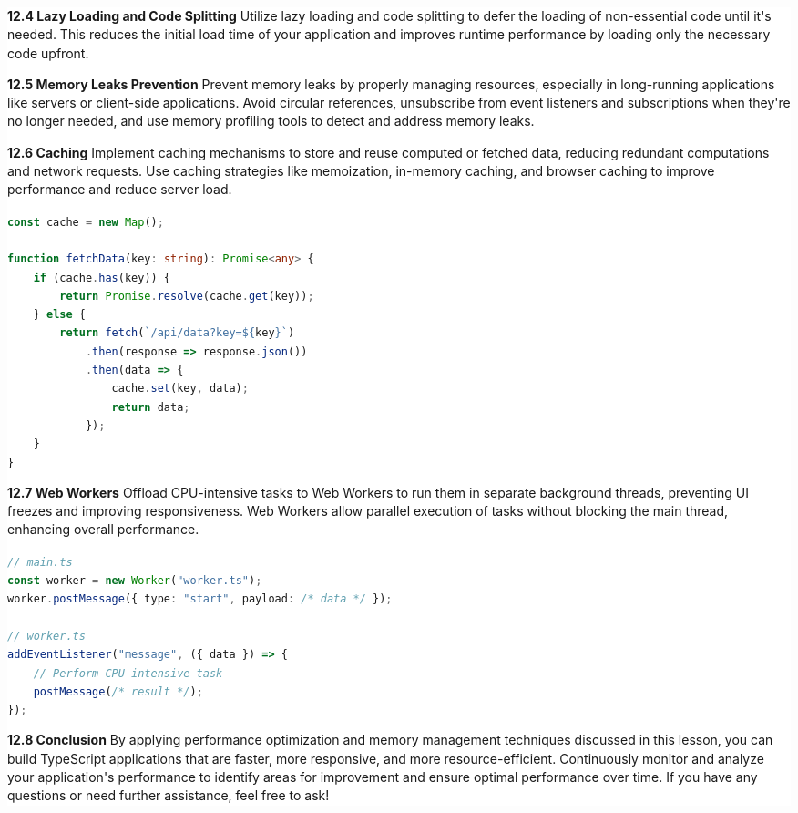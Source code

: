 **12.4 Lazy Loading and Code Splitting**
Utilize lazy loading and code splitting to defer the loading of non-essential code until it's needed. This reduces the initial load time of your application and improves runtime performance by loading only the necessary code upfront.

**12.5 Memory Leaks Prevention**
Prevent memory leaks by properly managing resources, especially in long-running applications like servers or client-side applications. Avoid circular references, unsubscribe from event listeners and subscriptions when they're no longer needed, and use memory profiling tools to detect and address memory leaks.

**12.6 Caching**
Implement caching mechanisms to store and reuse computed or fetched data, reducing redundant computations and network requests. Use caching strategies like memoization, in-memory caching, and browser caching to improve performance and reduce server load.

```typescript
const cache = new Map();

function fetchData(key: string): Promise<any> {
    if (cache.has(key)) {
        return Promise.resolve(cache.get(key));
    } else {
        return fetch(`/api/data?key=${key}`)
            .then(response => response.json())
            .then(data => {
                cache.set(key, data);
                return data;
            });
    }
}
```

**12.7 Web Workers**
Offload CPU-intensive tasks to Web Workers to run them in separate background threads, preventing UI freezes and improving responsiveness. Web Workers allow parallel execution of tasks without blocking the main thread, enhancing overall performance.

```typescript
// main.ts
const worker = new Worker("worker.ts");
worker.postMessage({ type: "start", payload: /* data */ });

// worker.ts
addEventListener("message", ({ data }) => {
    // Perform CPU-intensive task
    postMessage(/* result */);
});
```

**12.8 Conclusion**
By applying performance optimization and memory management techniques discussed in this lesson, you can build TypeScript applications that are faster, more responsive, and more resource-efficient. Continuously monitor and analyze your application's performance to identify areas for improvement and ensure optimal performance over time. If you have any questions or need further assistance, feel free to ask!
